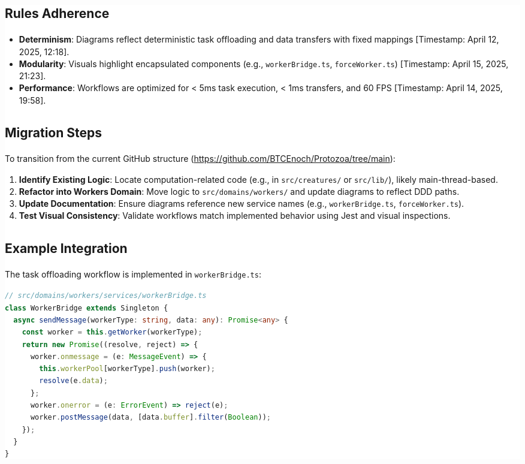 ## Rules Adherence
- **Determinism**: Diagrams reflect deterministic task offloading and data transfers with fixed mappings [Timestamp: April 12, 2025, 12:18].
- **Modularity**: Visuals highlight encapsulated components (e.g., `workerBridge.ts`, `forceWorker.ts`) [Timestamp: April 15, 2025, 21:23].
- **Performance**: Workflows are optimized for < 5ms task execution, < 1ms transfers, and 60 FPS [Timestamp: April 14, 2025, 19:58].

## Migration Steps
To transition from the current GitHub structure (https://github.com/BTCEnoch/Protozoa/tree/main):
1. **Identify Existing Logic**: Locate computation-related code (e.g., in `src/creatures/` or `src/lib/`), likely main-thread-based.
2. **Refactor into Workers Domain**: Move logic to `src/domains/workers/` and update diagrams to reflect DDD paths.
3. **Update Documentation**: Ensure diagrams reference new service names (e.g., `workerBridge.ts`, `forceWorker.ts`).
4. **Test Visual Consistency**: Validate workflows match implemented behavior using Jest and visual inspections.

## Example Integration
The task offloading workflow is implemented in `workerBridge.ts`:
```typescript
// src/domains/workers/services/workerBridge.ts
class WorkerBridge extends Singleton {
  async sendMessage(workerType: string, data: any): Promise<any> {
    const worker = this.getWorker(workerType);
    return new Promise((resolve, reject) => {
      worker.onmessage = (e: MessageEvent) => {
        this.workerPool[workerType].push(worker);
        resolve(e.data);
      };
      worker.onerror = (e: ErrorEvent) => reject(e);
      worker.postMessage(data, [data.buffer].filter(Boolean));
    });
  }
}
```


